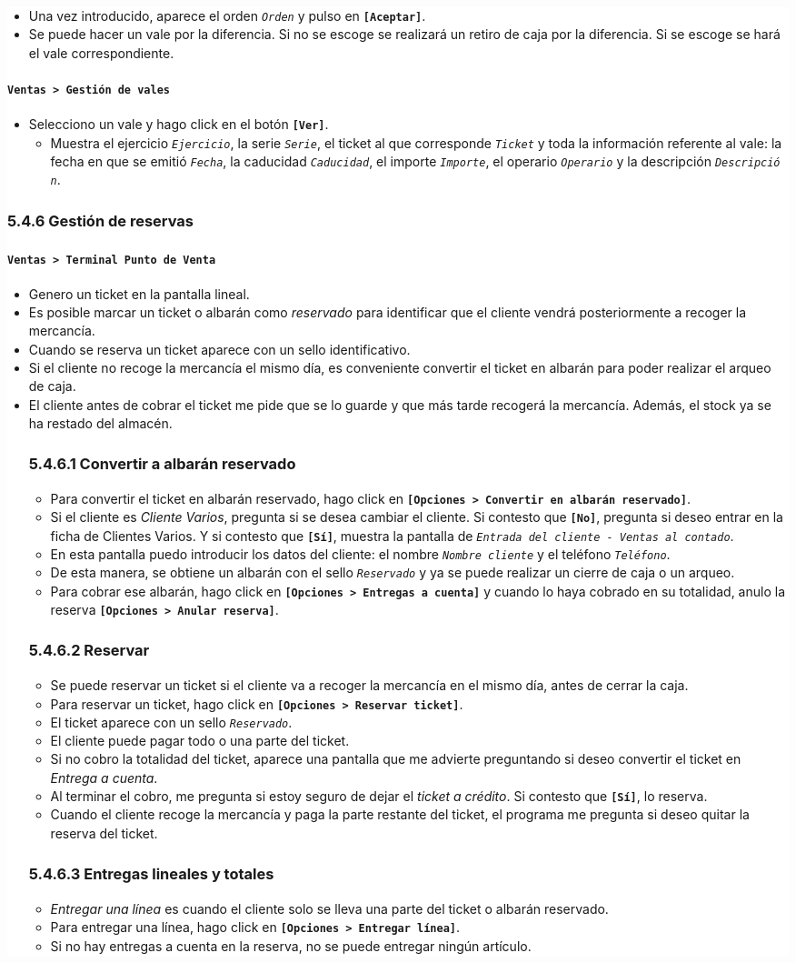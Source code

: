   * Una vez introducido, aparece el orden *`Orden`* y pulso en **`[Aceptar]`**.
  * Se puede hacer un vale por la diferencia. Si no se escoge se realizará un retiro de caja por la diferencia. Si se escoge se hará el vale correspondiente.
#### `Ventas > Gestión de vales`
* Selecciono un vale y hago click en el botón **`[Ver]`**.
  * Muestra el ejercicio *`Ejercicio`*, la serie *`Serie`*, el ticket al que corresponde *`Ticket`* y toda la información referente al vale: la fecha en que se emitió *`Fecha`*, la caducidad *`Caducidad`*, el importe *`Importe`*, el operario *`Operario`* y la descripción *`Descripción`*.

### 5.4.6 Gestión de reservas
#### `Ventas > Terminal Punto de Venta`
* Genero un ticket en la pantalla lineal.
* Es posible marcar un ticket o albarán como *reservado* para identificar que el cliente vendrá posteriormente a recoger la mercancía.
* Cuando se reserva un ticket aparece con un sello identificativo.
* Si el cliente no recoge la mercancía el mismo día, es conveniente convertir el ticket en albarán para poder realizar el arqueo de caja.
* El cliente antes de cobrar el ticket me pide que se lo guarde y que más tarde recogerá la mercancía. Además, el stock ya se ha restado del almacén.
  ### 5.4.6.1 Convertir a albarán reservado
  * Para convertir el ticket en albarán reservado, hago click en **`[Opciones > Convertir en albarán reservado]`**.
  * Si el cliente es *Cliente Varios*, pregunta si se desea cambiar el cliente. Si contesto que **`[No]`**, pregunta si deseo entrar en la ficha de Clientes Varios. Y si contesto que **`[Sí]`**, muestra la pantalla de *`Entrada del cliente - Ventas al contado`*.
  * En esta pantalla puedo introducir los datos del cliente: el nombre *`Nombre cliente`* y el teléfono *`Teléfono`*.
  * De esta manera, se obtiene un albarán con el sello *`Reservado`* y ya se puede realizar un cierre de caja o un arqueo.
  * Para cobrar ese albarán, hago click en **`[Opciones > Entregas a cuenta]`** y cuando lo haya cobrado en su totalidad, anulo la reserva **`[Opciones > Anular reserva]`**.
  ### 5.4.6.2 Reservar
  * Se puede reservar un ticket si el cliente va a recoger la mercancía en el mismo día, antes de cerrar la caja.
  * Para reservar un ticket, hago click en **`[Opciones > Reservar ticket]`**.
  * El ticket aparece con un sello *`Reservado`*.
  * El cliente puede pagar todo o una parte del ticket.
  * Si no cobro la totalidad del ticket, aparece una pantalla que me advierte preguntando si deseo convertir el ticket en *Entrega a cuenta*.
  * Al terminar el cobro, me pregunta si estoy seguro de dejar el *ticket a crédito*. Si contesto que **`[Sí]`**, lo reserva.
  * Cuando el cliente recoge la mercancía y paga la parte restante del ticket, el programa me pregunta si deseo quitar la reserva del ticket.
  ### 5.4.6.3 Entregas lineales y totales
  * *Entregar una línea* es cuando el cliente solo se lleva una parte del ticket o albarán reservado.
  * Para entregar una línea, hago click en **`[Opciones > Entregar línea]`**.
  * Si no hay entregas a cuenta en la reserva, no se puede entregar ningún artículo.
  